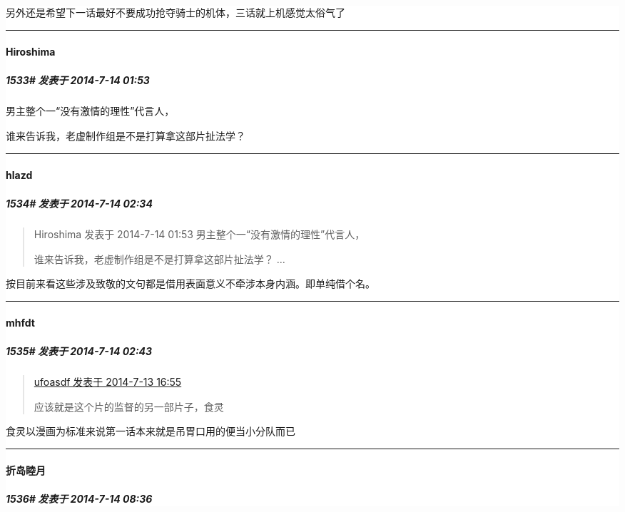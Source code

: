 
另外还是希望下一话最好不要成功抢夺骑士的机体，三话就上机感觉太俗气了







-----

####  Hiroshima  
##### 1533#       发表于 2014-7-14 01:53




男主整个一“没有激情的理性”代言人，


谁来告诉我，老虚制作组是不是打算拿这部片扯法学？







-----

####  hlazd  
##### 1534#       发表于 2014-7-14 02:34



<blockquote>Hiroshima 发表于 2014-7-14 01:53
男主整个一“没有激情的理性”代言人，


谁来告诉我，老虚制作组是不是打算拿这部片扯法学？ ...</blockquote>
按目前来看这些涉及致敬的文句都是借用表面意义不牵涉本身内涵。即单纯借个名。







-----

####  mhfdt  
##### 1535#       发表于 2014-7-14 02:43



<blockquote><a href="httphttps://bbs.saraba1st.com/2b/forum.php?mod=redirect&amp;goto=findpost&amp;pid=26063072&amp;ptid=999173" target="_blank">ufoasdf 发表于 2014-7-13 16:55</a>

应该就是这个片的监督的另一部片子，食灵</blockquote>
食灵以漫画为标准来说第一话本来就是吊胃口用的便当小分队而已







-----

####  折岛睦月  
##### 1536#       发表于 2014-7-14 08:36
